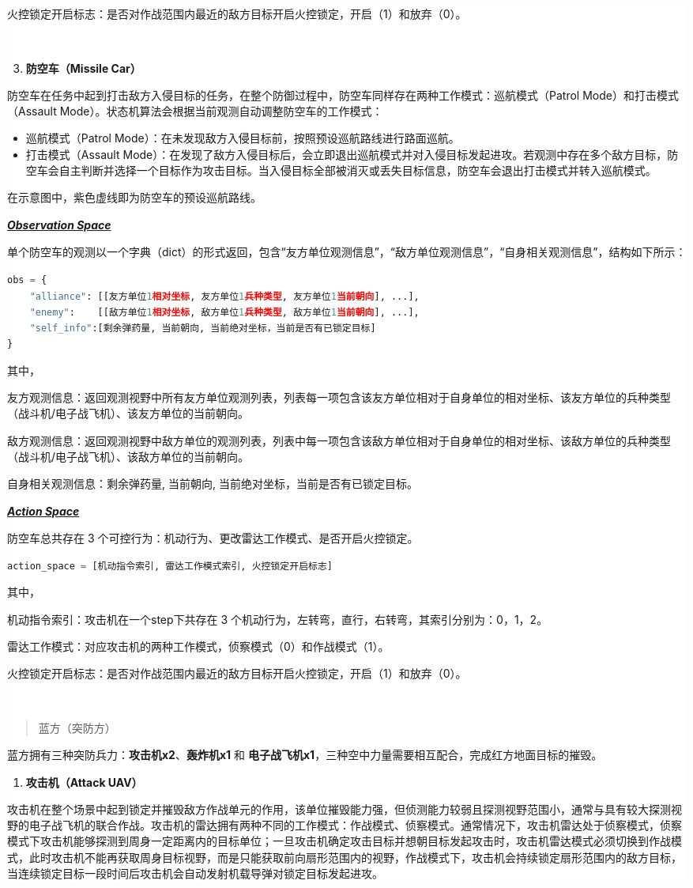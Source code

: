 火控锁定开启标志：是否对作战范围内最近的敌方目标开启火控锁定，开启（1）和放弃（0）。

<br>

3. **防空车（Missile Car）**

防空车在任务中起到打击敌方入侵目标的任务，在整个防御过程中，防空车同样存在两种工作模式：巡航模式（Patrol Mode）和打击模式（Assault Mode）。状态机算法会根据当前观测自动调整防空车的工作模式：

* 巡航模式（Patrol Mode）：在未发现敌方入侵目标前，按照预设巡航路线进行路面巡航。
* 打击模式（Assault Mode）：在发现了敌方入侵目标后，会立即退出巡航模式并对入侵目标发起进攻。若观测中存在多个敌方目标，防空车会自主判断并选择一个目标作为攻击目标。当入侵目标全部被消灭或丢失目标信息，防空车会退出打击模式并转入巡航模式。

在示意图中，紫色虚线即为防空车的预设巡航路线。

***<u>Observation Space</u>*** 

单个防空车的观测以一个字典（dict）的形式返回，包含“友方单位观测信息”，“敌方单位观测信息”，“自身相关观测信息”，结构如下所示：

```python
obs = {
    "alliance": [[友方单位1相对坐标, 友方单位1兵种类型, 友方单位1当前朝向], ...],
    "enemy":    [[敌方单位1相对坐标, 敌方单位1兵种类型, 敌方单位1当前朝向], ...],
    "self_info":[剩余弹药量, 当前朝向, 当前绝对坐标，当前是否有已锁定目标]
}
```

其中，

友方观测信息：返回观测视野中所有友方单位观测列表，列表每一项包含该友方单位相对于自身单位的相对坐标、该友方单位的兵种类型（战斗机/电子战飞机）、该友方单位的当前朝向。

敌方观测信息：返回观测视野中敌方单位的观测列表，列表中每一项包含该敌方单位相对于自身单位的相对坐标、该敌方单位的兵种类型（战斗机/电子战飞机）、该敌方单位的当前朝向。

自身相关观测信息：剩余弹药量, 当前朝向, 当前绝对坐标，当前是否有已锁定目标。

**<u>*Action Space*</u>**

防空车总共存在 3 个可控行为：机动行为、更改雷达工作模式、是否开启火控锁定。

```python
action_space = [机动指令索引, 雷达工作模式索引, 火控锁定开启标志]
```

其中，

机动指令索引：攻击机在一个step下共存在 3 个机动行为，左转弯，直行，右转弯，其索引分别为：0，1，2。

雷达工作模式：对应攻击机的两种工作模式，侦察模式（0）和作战模式（1）。

火控锁定开启标志：是否对作战范围内最近的敌方目标开启火控锁定，开启（1）和放弃（0）。

<br>

> 蓝方（突防方）

蓝方拥有三种突防兵力：**攻击机x2**、**轰炸机x1** 和 **电子战飞机x1**，三种空中力量需要相互配合，完成红方地面目标的摧毁。


1. **攻击机（Attack UAV）**

攻击机在整个场景中起到锁定并摧毁敌方作战单元的作用，该单位摧毁能力强，但侦测能力较弱且探测视野范围小，通常与具有较大探测视野的电子战飞机的联合作战。攻击机的雷达拥有两种不同的工作模式：作战模式、侦察模式。通常情况下，攻击机雷达处于侦察模式，侦察模式下攻击机能够探测到周身一定距离内的目标单位；一旦攻击机确定攻击目标并想朝目标发起攻击时，攻击机雷达模式必须切换到作战模式，此时攻击机不能再获取周身目标视野，而是只能获取前向扇形范围内的视野，作战模式下，攻击机会持续锁定扇形范围内的敌方目标，当连续锁定目标一段时间后攻击机会自动发射机载导弹对锁定目标发起进攻。
